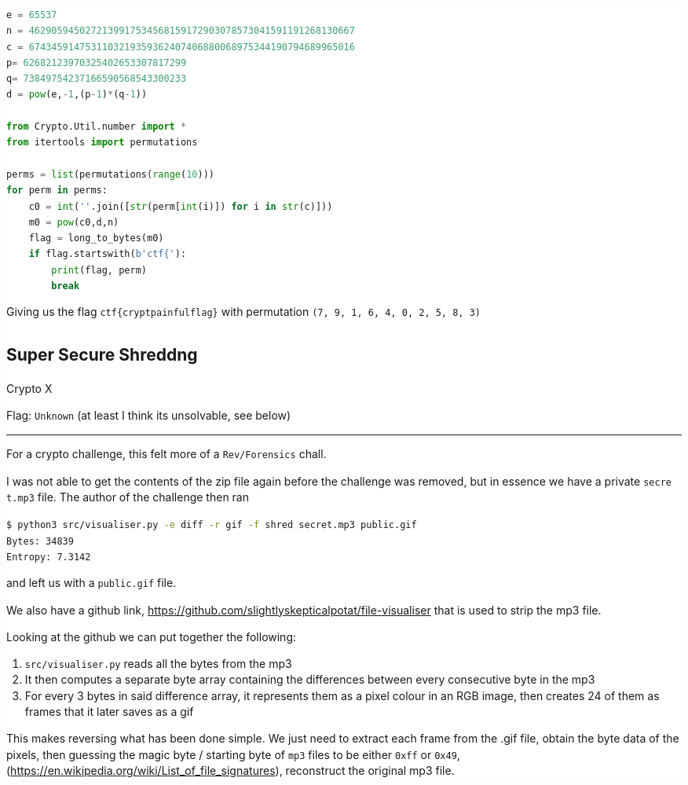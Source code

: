 ```py
e = 65537
n = 4629059450272139917534568159172903078573041591191268130667
c = 6743459147531103219359362407406880068975344190794689965016
p= 62682123970325402653307817299
q= 73849754237166590568543300233
d = pow(e,-1,(p-1)*(q-1))

from Crypto.Util.number import *
from itertools import permutations

perms = list(permutations(range(10)))
for perm in perms:
    c0 = int(''.join([str(perm[int(i)]) for i in str(c)]))
    m0 = pow(c0,d,n)
    flag = long_to_bytes(m0)
    if flag.startswith(b'ctf{'):
        print(flag, perm)
        break
```

Giving us the flag `ctf{cryptpainfulflag}` with permutation `(7, 9, 1, 6, 4, 0, 2, 5, 8, 3)`

<h2>Super Secure Shreddng</h2>
Crypto X

Flag: `Unknown` (at least I think its unsolvable, see below)

---

For a crypto challenge, this felt more of a `Rev/Forensics` chall.

I was not able to get the contents of the zip file again before the challenge was removed, but in essence we have a private `secret.mp3` file. The author of the challenge then ran

```bash
$ python3 src/visualiser.py -e diff -r gif -f shred secret.mp3 public.gif
Bytes: 34839
Entropy: 7.3142
```

and left us with a `public.gif` file.

We also have a github link, https://github.com/slightlyskepticalpotat/file-visualiser that is used to strip the mp3 file.

Looking at the github we can put together the following:
1. `src/visualiser.py` reads all the bytes from the mp3
2. It then computes a separate byte array containing the differences between every consecutive byte in the mp3
3. For every 3 bytes in said difference array, it represents them as a pixel colour in an RGB image, then creates 24 of them as frames that it later saves as a gif

This makes reversing what has been done simple. We just need to extract each frame from the .gif file, obtain the byte data of the pixels, then guessing the magic byte / starting byte of `mp3` files to be either `0xff` or `0x49`, (https://en.wikipedia.org/wiki/List_of_file_signatures), reconstruct the original mp3 file.
